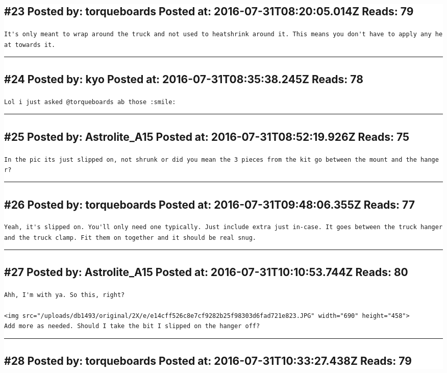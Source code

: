 ## \#23 Posted by: torqueboards Posted at: 2016-07-31T08:20:05.014Z Reads: 79

```
It's only meant to wrap around the truck and not used to heatshrink around it. This means you don't have to apply any heat towards it.
```

---
## \#24 Posted by: kyo Posted at: 2016-07-31T08:35:38.245Z Reads: 78

```
Lol i just asked @torqueboards ab those :smile:
```

---
## \#25 Posted by: Astrolite_A15 Posted at: 2016-07-31T08:52:19.926Z Reads: 75

```
In the pic its just slipped on, not shrunk or did you mean the 3 pieces from the kit go between the mount and the hanger?
```

---
## \#26 Posted by: torqueboards Posted at: 2016-07-31T09:48:06.355Z Reads: 77

```
Yeah, it's slipped on. You'll only need one typically. Just include extra just in-case. It goes between the truck hanger and the truck clamp. Fit them on together and it should be real snug.
```

---
## \#27 Posted by: Astrolite_A15 Posted at: 2016-07-31T10:10:53.744Z Reads: 80

```
Ahh, I'm with ya. So this, right?

<img src="/uploads/db1493/original/2X/e/e14cff526c8e7cf9282b25f98303d6fad721e823.JPG" width="690" height="458">
Add more as needed. Should I take the bit I slipped on the hanger off?
```

---
## \#28 Posted by: torqueboards Posted at: 2016-07-31T10:33:27.438Z Reads: 79
